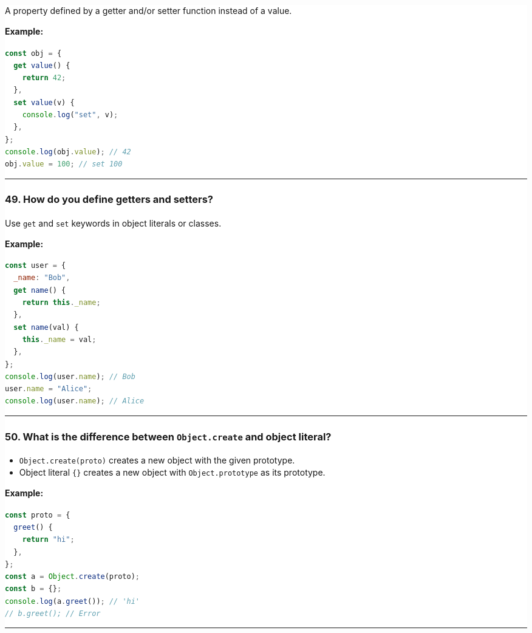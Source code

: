 A property defined by a getter and/or setter function instead of a value.

**Example:**

```js
const obj = {
  get value() {
    return 42;
  },
  set value(v) {
    console.log("set", v);
  },
};
console.log(obj.value); // 42
obj.value = 100; // set 100
```

---

### 49. How do you define getters and setters?

Use `get` and `set` keywords in object literals or classes.

**Example:**

```js
const user = {
  _name: "Bob",
  get name() {
    return this._name;
  },
  set name(val) {
    this._name = val;
  },
};
console.log(user.name); // Bob
user.name = "Alice";
console.log(user.name); // Alice
```

---

### 50. What is the difference between `Object.create` and object literal?

- `Object.create(proto)` creates a new object with the given prototype.
- Object literal `{}` creates a new object with `Object.prototype` as its prototype.

**Example:**

```js
const proto = {
  greet() {
    return "hi";
  },
};
const a = Object.create(proto);
const b = {};
console.log(a.greet()); // 'hi'
// b.greet(); // Error
```

---